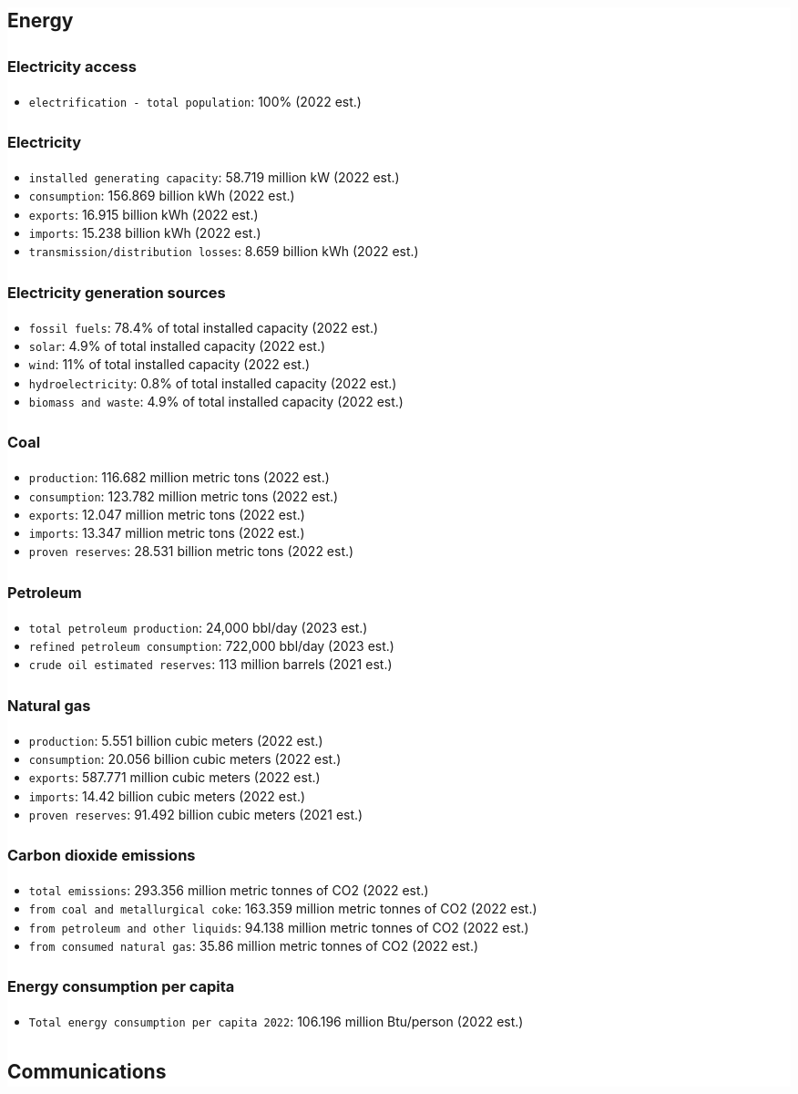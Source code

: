 ## Energy

### Electricity access
- `electrification - total population`: 100% (2022 est.)

### Electricity
- `installed generating capacity`: 58.719 million kW (2022 est.)
- `consumption`: 156.869 billion kWh (2022 est.)
- `exports`: 16.915 billion kWh (2022 est.)
- `imports`: 15.238 billion kWh (2022 est.)
- `transmission/distribution losses`: 8.659 billion kWh (2022 est.)

### Electricity generation sources
- `fossil fuels`: 78.4% of total installed capacity (2022 est.)
- `solar`: 4.9% of total installed capacity (2022 est.)
- `wind`: 11% of total installed capacity (2022 est.)
- `hydroelectricity`: 0.8% of total installed capacity (2022 est.)
- `biomass and waste`: 4.9% of total installed capacity (2022 est.)

### Coal
- `production`: 116.682 million metric tons (2022 est.)
- `consumption`: 123.782 million metric tons (2022 est.)
- `exports`: 12.047 million metric tons (2022 est.)
- `imports`: 13.347 million metric tons (2022 est.)
- `proven reserves`: 28.531 billion metric tons (2022 est.)

### Petroleum
- `total petroleum production`: 24,000 bbl/day (2023 est.)
- `refined petroleum consumption`: 722,000 bbl/day (2023 est.)
- `crude oil estimated reserves`: 113 million barrels (2021 est.)

### Natural gas
- `production`: 5.551 billion cubic meters (2022 est.)
- `consumption`: 20.056 billion cubic meters (2022 est.)
- `exports`: 587.771 million cubic meters (2022 est.)
- `imports`: 14.42 billion cubic meters (2022 est.)
- `proven reserves`: 91.492 billion cubic meters (2021 est.)

### Carbon dioxide emissions
- `total emissions`: 293.356 million metric tonnes of CO2 (2022 est.)
- `from coal and metallurgical coke`: 163.359 million metric tonnes of CO2 (2022 est.)
- `from petroleum and other liquids`: 94.138 million metric tonnes of CO2 (2022 est.)
- `from consumed natural gas`: 35.86 million metric tonnes of CO2 (2022 est.)

### Energy consumption per capita
- `Total energy consumption per capita 2022`: 106.196 million Btu/person (2022 est.)

## Communications
